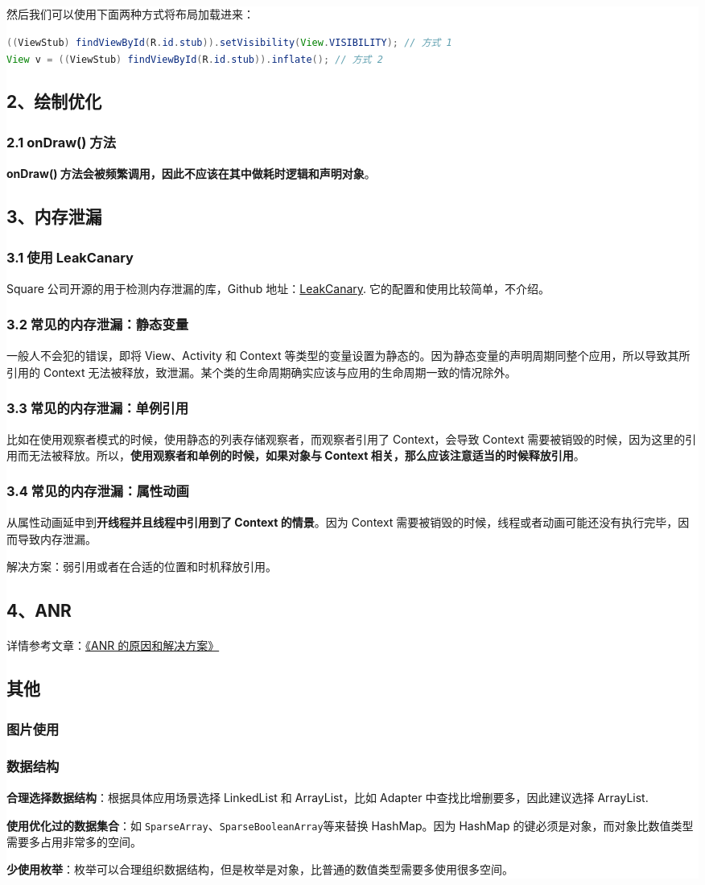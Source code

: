 然后我们可以使用下面两种方式将布局加载进来：

```java
((ViewStub) findViewById(R.id.stub)).setVisibility(View.VISIBILITY); // 方式 1
View v = ((ViewStub) findViewById(R.id.stub)).inflate(); // 方式 2
```

## 2、绘制优化

### 2.1 onDraw() 方法

**onDraw() 方法会被频繁调用，因此不应该在其中做耗时逻辑和声明对象**。

## 3、内存泄漏

### 3.1 使用 LeakCanary

Square 公司开源的用于检测内存泄漏的库，Github 地址：[LeakCanary](https://github.com/square/leakcanary). 它的配置和使用比较简单，不介绍。

### 3.2 常见的内存泄漏：静态变量

一般人不会犯的错误，即将 View、Activity 和 Context 等类型的变量设置为静态的。因为静态变量的声明周期同整个应用，所以导致其所引用的 Context 无法被释放，致泄漏。某个类的生命周期确实应该与应用的生命周期一致的情况除外。

### 3.3 常见的内存泄漏：单例引用

比如在使用观察者模式的时候，使用静态的列表存储观察者，而观察者引用了 Context，会导致 Context 需要被销毁的时候，因为这里的引用而无法被释放。所以，**使用观察者和单例的时候，如果对象与 Context 相关，那么应该注意适当的时候释放引用**。

### 3.4 常见的内存泄漏：属性动画

从属性动画延申到**开线程并且线程中引用到了 Context 的情景**。因为 Context 需要被销毁的时候，线程或者动画可能还没有执行完毕，因而导致内存泄漏。

解决方案：弱引用或者在合适的位置和时机释放引用。

## 4、ANR

详情参考文章：[《ANR 的原因和解决方案》](ANR.md)

## 其他

### 图片使用

### 数据结构

**合理选择数据结构**：根据具体应用场景选择 LinkedList 和 ArrayList，比如 Adapter 中查找比增删要多，因此建议选择 ArrayList. 

**使用优化过的数据集合**：如 `SparseArray`、`SparseBooleanArray`等来替换 HashMap。因为 HashMap 的键必须是对象，而对象比数值类型需要多占用非常多的空间。

**少使用枚举**：枚举可以合理组织数据结构，但是枚举是对象，比普通的数值类型需要多使用很多空间。
